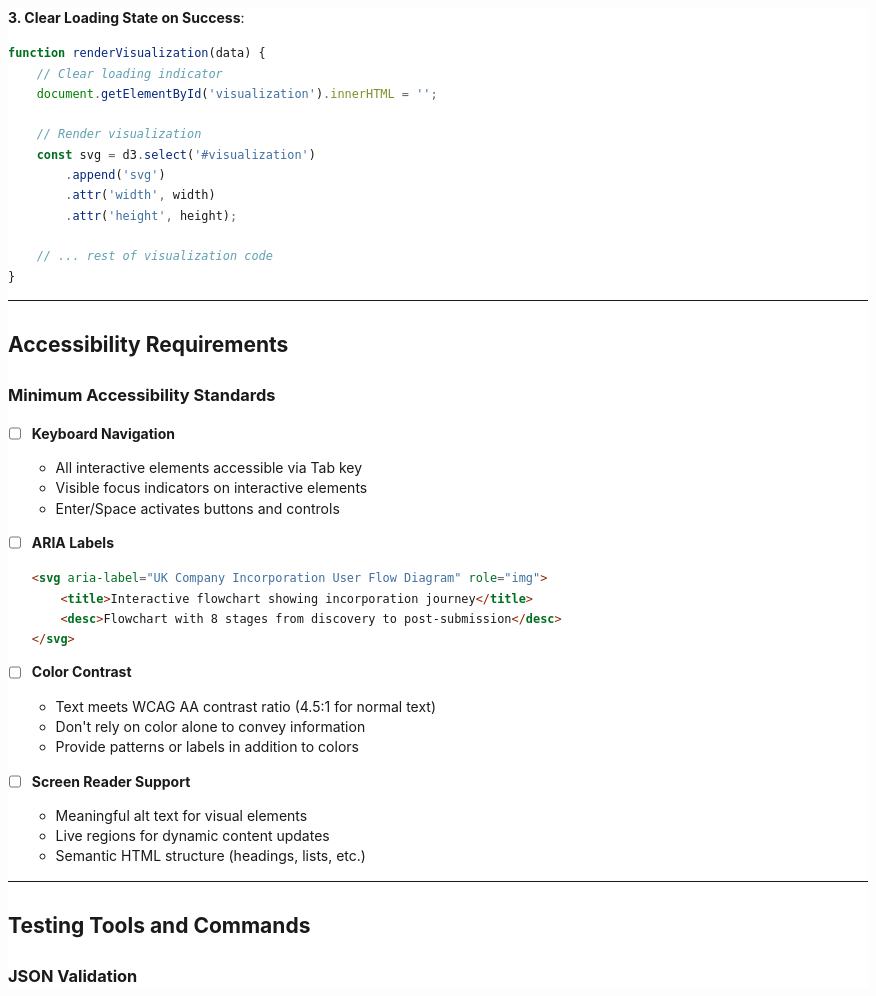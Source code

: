 ```css
```

**3. Clear Loading State on Success**:
```javascript
function renderVisualization(data) {
    // Clear loading indicator
    document.getElementById('visualization').innerHTML = '';

    // Render visualization
    const svg = d3.select('#visualization')
        .append('svg')
        .attr('width', width)
        .attr('height', height);

    // ... rest of visualization code
}
```

---

## Accessibility Requirements

### Minimum Accessibility Standards

- [ ] **Keyboard Navigation**
  - All interactive elements accessible via Tab key
  - Visible focus indicators on interactive elements
  - Enter/Space activates buttons and controls

- [ ] **ARIA Labels**
  ```html
  <svg aria-label="UK Company Incorporation User Flow Diagram" role="img">
      <title>Interactive flowchart showing incorporation journey</title>
      <desc>Flowchart with 8 stages from discovery to post-submission</desc>
  </svg>
  ```

- [ ] **Color Contrast**
  - Text meets WCAG AA contrast ratio (4.5:1 for normal text)
  - Don't rely on color alone to convey information
  - Provide patterns or labels in addition to colors

- [ ] **Screen Reader Support**
  - Meaningful alt text for visual elements
  - Live regions for dynamic content updates
  - Semantic HTML structure (headings, lists, etc.)

---

## Testing Tools and Commands

### JSON Validation
